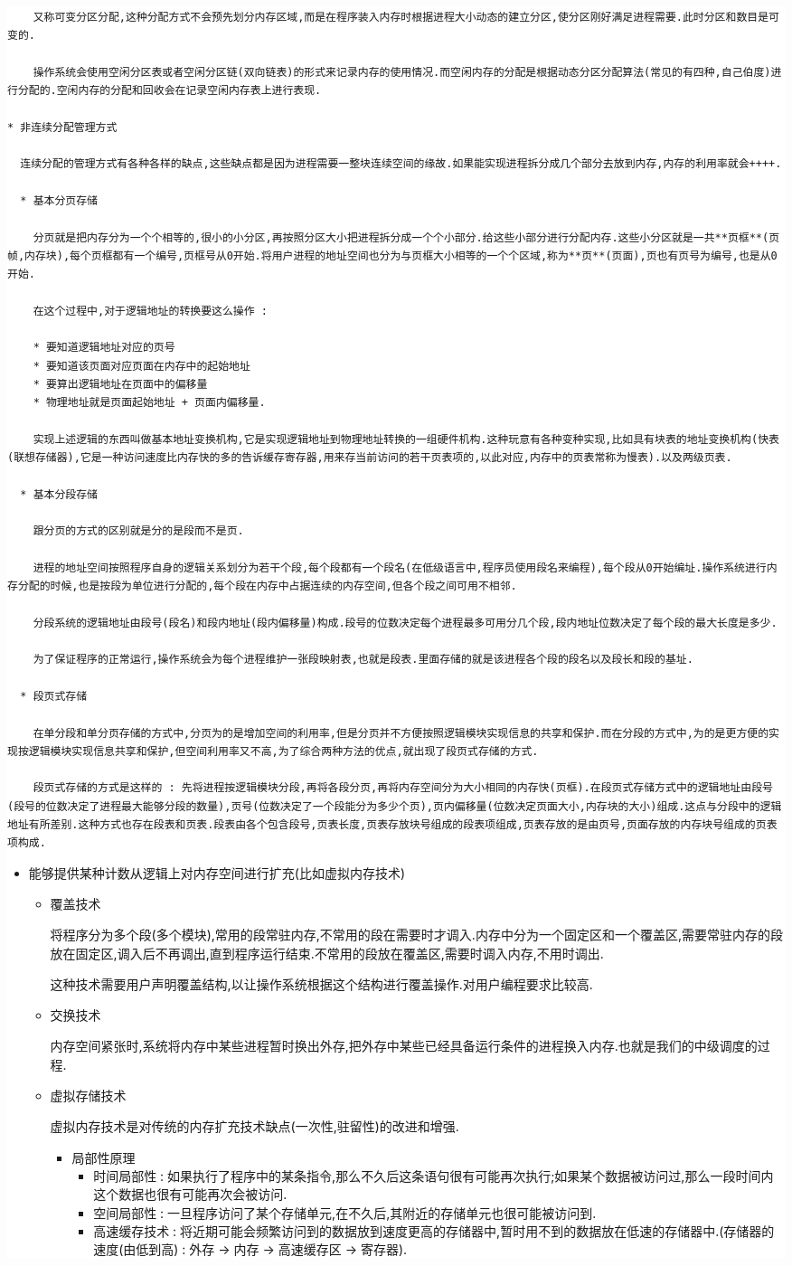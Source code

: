         又称可变分区分配,这种分配方式不会预先划分内存区域,而是在程序装入内存时根据进程大小动态的建立分区,使分区刚好满足进程需要.此时分区和数目是可变的.
  
        操作系统会使用空闲分区表或者空闲分区链(双向链表)的形式来记录内存的使用情况.而空闲内存的分配是根据动态分区分配算法(常见的有四种,自己伯度)进行分配的.空闲内存的分配和回收会在记录空闲内存表上进行表现.
  
    * 非连续分配管理方式
  
      连续分配的管理方式有各种各样的缺点,这些缺点都是因为进程需要一整块连续空间的缘故.如果能实现进程拆分成几个部分去放到内存,内存的利用率就会++++.
  
      * 基本分页存储
  
        分页就是把内存分为一个个相等的,很小的小分区,再按照分区大小把进程拆分成一个个小部分.给这些小部分进行分配内存.这些小分区就是一共**页框**(页帧,内存块),每个页框都有一个编号,页框号从0开始.将用户进程的地址空间也分为与页框大小相等的一个个区域,称为**页**(页面),页也有页号为编号,也是从0开始.
  
        在这个过程中,对于逻辑地址的转换要这么操作 :
  
        * 要知道逻辑地址对应的页号
        * 要知道该页面对应页面在内存中的起始地址
        * 要算出逻辑地址在页面中的偏移量
        * 物理地址就是页面起始地址 + 页面内偏移量.
  
        实现上述逻辑的东西叫做基本地址变换机构,它是实现逻辑地址到物理地址转换的一组硬件机构.这种玩意有各种变种实现,比如具有块表的地址变换机构(快表(联想存储器),它是一种访问速度比内存快的多的告诉缓存寄存器,用来存当前访问的若干页表项的,以此对应,内存中的页表常称为慢表).以及两级页表.
  
      * 基本分段存储
  
        跟分页的方式的区别就是分的是段而不是页.
  
        进程的地址空间按照程序自身的逻辑关系划分为若干个段,每个段都有一个段名(在低级语言中,程序员使用段名来编程),每个段从0开始编址.操作系统进行内存分配的时候,也是按段为单位进行分配的,每个段在内存中占据连续的内存空间,但各个段之间可用不相邻.
  
        分段系统的逻辑地址由段号(段名)和段内地址(段内偏移量)构成.段号的位数决定每个进程最多可用分几个段,段内地址位数决定了每个段的最大长度是多少.
  
        为了保证程序的正常运行,操作系统会为每个进程维护一张段映射表,也就是段表.里面存储的就是该进程各个段的段名以及段长和段的基址.
  
      * 段页式存储
  
        在单分段和单分页存储的方式中,分页为的是增加空间的利用率,但是分页并不方便按照逻辑模块实现信息的共享和保护.而在分段的方式中,为的是更方便的实现按逻辑模块实现信息共享和保护,但空间利用率又不高,为了综合两种方法的优点,就出现了段页式存储的方式.
        
        段页式存储的方式是这样的 : 先将进程按逻辑模块分段,再将各段分页,再将内存空间分为大小相同的内存快(页框).在段页式存储方式中的逻辑地址由段号(段号的位数决定了进程最大能够分段的数量),页号(位数决定了一个段能分为多少个页),页内偏移量(位数决定页面大小,内存块的大小)组成.这点与分段中的逻辑地址有所差别.这种方式也存在段表和页表.段表由各个包含段号,页表长度,页表存放块号组成的段表项组成,页表存放的是由页号,页面存放的内存块号组成的页表项构成.
  
  * 能够提供某种计数从逻辑上对内存空间进行扩充(比如虚拟内存技术)
  
    * 覆盖技术
  
      将程序分为多个段(多个模块),常用的段常驻内存,不常用的段在需要时才调入.内存中分为一个固定区和一个覆盖区,需要常驻内存的段放在固定区,调入后不再调出,直到程序运行结束.不常用的段放在覆盖区,需要时调入内存,不用时调出.
  
      这种技术需要用户声明覆盖结构,以让操作系统根据这个结构进行覆盖操作.对用户编程要求比较高.
  
    * 交换技术
  
      内存空间紧张时,系统将内存中某些进程暂时换出外存,把外存中某些已经具备运行条件的进程换入内存.也就是我们的中级调度的过程.
  
    * 虚拟存储技术
  
      虚拟内存技术是对传统的内存扩充技术缺点(一次性,驻留性)的改进和增强.
  
      * 局部性原理
        * 时间局部性 : 如果执行了程序中的某条指令,那么不久后这条语句很有可能再次执行;如果某个数据被访问过,那么一段时间内这个数据也很有可能再次会被访问.
        * 空间局部性 : 一旦程序访问了某个存储单元,在不久后,其附近的存储单元也很可能被访问到.
        * 高速缓存技术 : 将近期可能会频繁访问到的数据放到速度更高的存储器中,暂时用不到的数据放在低速的存储器中.(存储器的速度(由低到高) : 外存 -> 内存 -> 高速缓存区 -> 寄存器). 
  